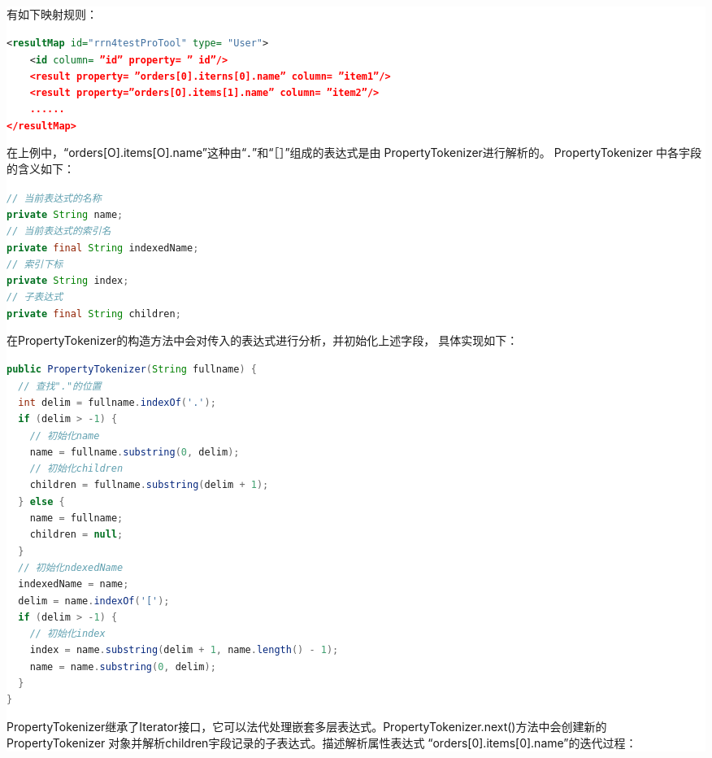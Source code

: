 有如下映射规则：

```xml
<resultMap id="rrn4testProTool" type= "User"> 
    <id column= ”id” property= ” id”/> 
    <result property= ”orders[0].iterns[0].name” column= ”item1”/> 
    <result property=”orders[O].items[1].name” column= ”item2”/> 
    ......
</resultMap>
```

在上例中，“orders[O].items[O].name”这种由“．”和“［］”组成的表达式是由 PropertyTokenizer进行解析的。 PropertyTokenizer 中各宇段的含义如下：

```java
// 当前表达式的名称
private String name;
// 当前表达式的索引名
private final String indexedName;
// 索引下标
private String index;
// 子表达式
private final String children;
```

在PropertyTokenizer的构造方法中会对传入的表达式进行分析，并初始化上述字段， 具体实现如下：

```java
public PropertyTokenizer(String fullname) {
  // 查找"."的位置
  int delim = fullname.indexOf('.');
  if (delim > -1) {
    // 初始化name
    name = fullname.substring(0, delim);
    // 初始化children
    children = fullname.substring(delim + 1);
  } else {
    name = fullname;
    children = null;
  }
  // 初始化ndexedName
  indexedName = name;
  delim = name.indexOf('[');
  if (delim > -1) {
    // 初始化index
    index = name.substring(delim + 1, name.length() - 1);
    name = name.substring(0, delim);
  }
}
```

PropertyTokenizer继承了Iterator接口，它可以法代处理嵌套多层表达式。PropertyTokenizer.next()方法中会创建新的 PropertyTokenizer 对象并解析children宇段记录的子表达式。描述解析属性表达式 “orders[0].items[0].name”的迭代过程：
